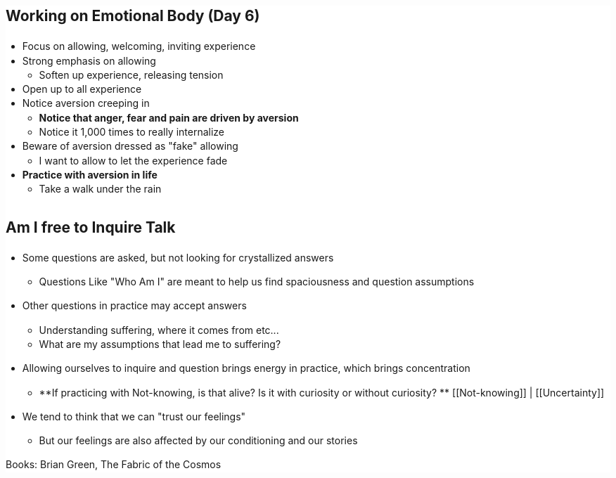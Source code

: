 ## Working on Emotional Body (Day 6)
- Focus on allowing, welcoming, inviting experience 
- Strong emphasis on allowing
    - Soften up experience, releasing tension
- Open up to all experience
- Notice aversion creeping in
    - **Notice that anger, fear and pain are driven by aversion**
    - Notice it 1,000 times to really internalize
- Beware of aversion dressed as "fake" allowing 
    - I want to allow to let the experience fade
- **Practice with aversion in life**
    - Take a walk under the rain

## Am I free to Inquire Talk
- Some questions are asked, but not looking for crystallized answers
    - Questions Like "Who Am I" are meant to help us find spaciousness and question assumptions
- Other questions in practice may accept answers
    - Understanding suffering, where it comes from etc...
    - What are my assumptions that lead me to suffering? 

- Allowing ourselves to inquire and question brings energy in practice, which brings concentration 
    - **If practicing with Not-knowing, is that alive? Is it with curiosity or without curiosity? ** [[Not-knowing]] | [[Uncertainty]]
- We tend to think that we can "trust our feelings" 
    - But our feelings are also affected by our conditioning and our stories

Books: Brian Green, The Fabric of the Cosmos
